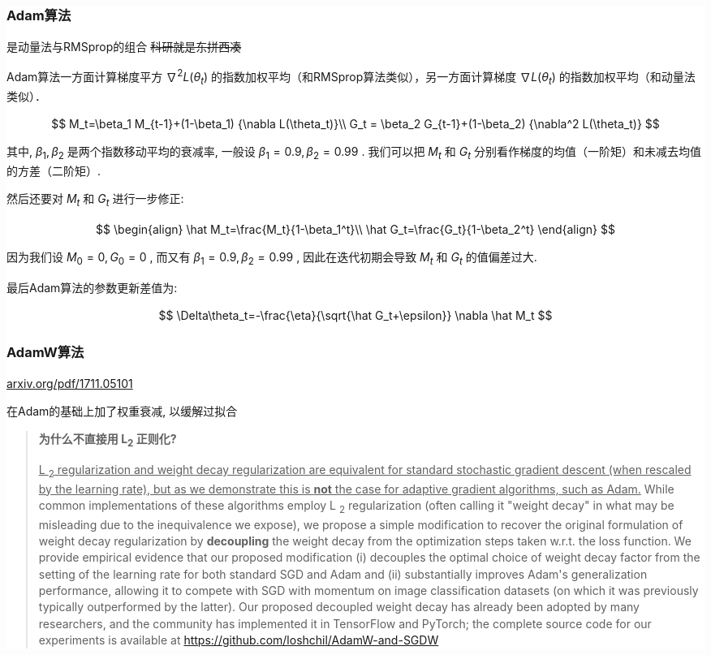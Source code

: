 ### Adam算法

是动量法与RMSprop的组合  ~~科研就是东拼西凑~~

Adam算法一方面计算梯度平方 $\nabla^2 L(\theta_t)$ 的指数加权平均（和RMSprop算法类似），另一方面计算梯度 $\nabla L(\theta_t)$ 的指数加权平均（和动量法类似）．

$$
M_t=\beta_1 M_{t-1}+(1-\beta_1) {\nabla L(\theta_t)}\\
G_t = \beta_2 G_{t-1}+(1-\beta_2) {\nabla^2 L(\theta_t)}
$$

其中, $\beta_1, \beta_2$ 是两个指数移动平均的衰减率, 一般设 $\beta_1=0.9, \beta_2=0.99$ . 我们可以把 $M_t$ 和 $G_t$ 分别看作梯度的均值（一阶矩）和未减去均值的方差（二阶矩）.

然后还要对 $M_t$ 和 $G_t$ 进行一步修正: 

$$
\begin{align}
\hat M_t=\frac{M_t}{1-\beta_1^t}\\
\hat G_t=\frac{G_t}{1-\beta_2^t}
\end{align}
$$

因为我们设 $M_0=0, G_0=0$ , 而又有 $\beta_1=0.9, \beta_2=0.99$ , 因此在迭代初期会导致 $M_t$ 和 $G_t$ 的值偏差过大. 

最后Adam算法的参数更新差值为: 

$$
\Delta\theta_t=-\frac{\eta}{\sqrt{\hat G_t+\epsilon}} \nabla \hat M_t
$$

### AdamW算法

[arxiv.org/pdf/1711.05101](https://arxiv.org/pdf/1711.05101)

在Adam的基础上加了权重衰减, 以缓解过拟合

> **为什么不直接用 $\text{L}_2$ 正则化?**
>
> <u>L $_2$ regularization and weight decay regularization are equivalent for standard stochastic gradient descent (when rescaled by the learning rate), but as we demonstrate this is **not** the case for adaptive gradient algorithms, such as Adam.</u> While common implementations of these algorithms employ L $_2$ regularization (often calling it &#34;weight decay&#34; in what may be misleading due to the inequivalence we expose), we propose a simple modification to recover the original formulation of weight decay regularization by **decoupling** the weight decay from the optimization steps taken w.r.t. the loss function. We provide empirical evidence that our proposed modification (i) decouples the optimal choice of weight decay factor from the setting of the learning rate for both standard SGD and Adam and (ii) substantially improves Adam&#39;s generalization performance, allowing it to compete with SGD with momentum on image classification datasets (on which it was previously typically outperformed by the latter). Our proposed decoupled weight decay has already been adopted by many researchers, and the community has implemented it in TensorFlow and PyTorch; the complete source code for our experiments is available at https://github.com/loshchil/AdamW-and-SGDW
